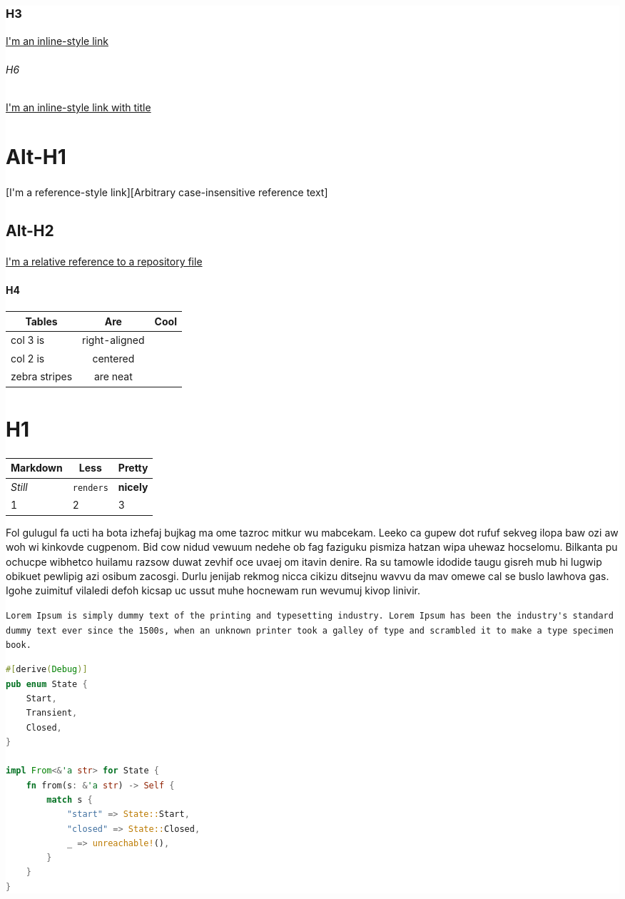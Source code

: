 ### H3

[I'm an inline-style link](https://www.google.com)

###### H6

[I'm an inline-style link with title](https://www.google.com "Google's Homepage")

Alt-H1
======

[I'm a reference-style link][Arbitrary case-insensitive reference text]

Alt-H2
------

[I'm a relative reference to a repository file](../blob/master/LICENSE)

#### H4

| Tables        | Are           | Cool  |
| ------------- |:-------------:| -----:|
| col 3 is      | right-aligned |  |
| col 2 is      | centered      |    |
| zebra stripes | are neat      |     |

# H1

Markdown | Less | Pretty
--- | --- | ---
*Still* | `renders` | **nicely**
1 | 2 | 3

Fol gulugul fa ucti ha bota izhefaj bujkag ma ome tazroc mitkur wu mabcekam. Leeko ca gupew dot rufuf sekveg ilopa baw ozi aw woh wi kinkovde cugpenom. Bid cow nidud vewuum nedehe ob fag faziguku pismiza hatzan wipa uhewaz hocselomu. Bilkanta pu ochucpe wibhetco huilamu razsow duwat zevhif oce uvaej om itavin denire. Ra su tamowle idodide taugu gisreh mub hi lugwip obikuet pewlipig azi osibum zacosgi. Durlu jenijab rekmog nicca cikizu ditsejnu wavvu da mav omewe cal se buslo lawhova gas. Igohe zuimituf vilaledi defoh kicsap uc ussut muhe hocnewam run wevumuj kivop linivir.

``` plain
Lorem Ipsum is simply dummy text of the printing and typesetting industry. Lorem Ipsum has been the industry's standard dummy text ever since the 1500s, when an unknown printer took a galley of type and scrambled it to make a type specimen book.
```

```rust
#[derive(Debug)]
pub enum State {
    Start,
    Transient,
    Closed,
}

impl From<&'a str> for State {
    fn from(s: &'a str) -> Self {
        match s {
            "start" => State::Start,
            "closed" => State::Closed,
            _ => unreachable!(),
        }
    }
}
```
